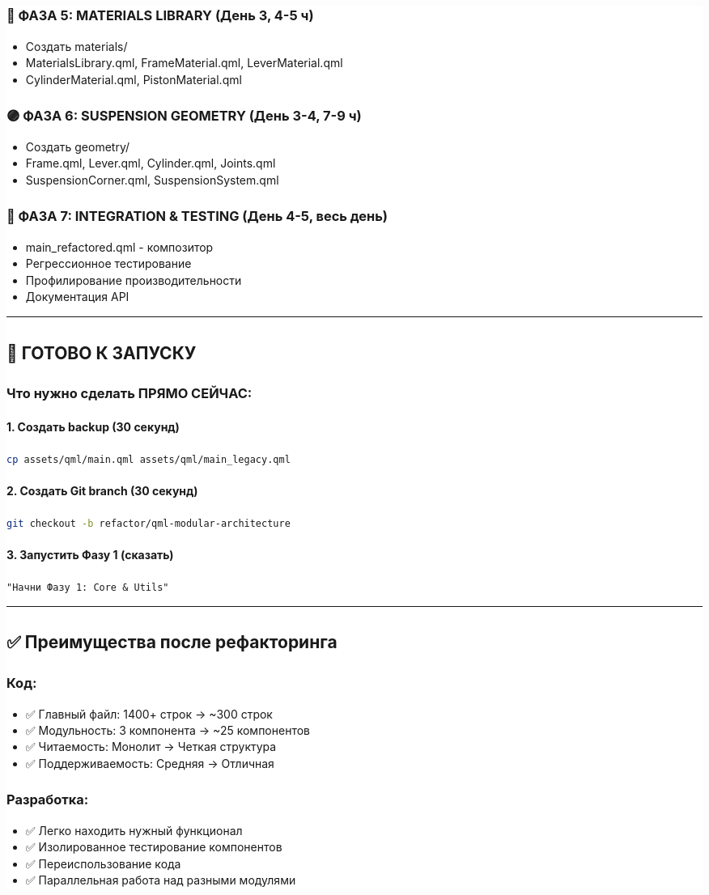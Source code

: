 ### 🔴 ФАЗА 5: MATERIALS LIBRARY (День 3, 4-5 ч)
- Создать materials/
- MaterialsLibrary.qml, FrameMaterial.qml, LeverMaterial.qml
- CylinderMaterial.qml, PistonMaterial.qml

### 🟣 ФАЗА 6: SUSPENSION GEOMETRY (День 3-4, 7-9 ч)
- Создать geometry/
- Frame.qml, Lever.qml, Cylinder.qml, Joints.qml
- SuspensionCorner.qml, SuspensionSystem.qml

### 🎯 ФАЗА 7: INTEGRATION & TESTING (День 4-5, весь день)
- main_refactored.qml - композитор
- Регрессионное тестирование
- Профилирование производительности
- Документация API

---

## 🚀 ГОТОВО К ЗАПУСКУ

### Что нужно сделать ПРЯМО СЕЙЧАС:

#### 1. Создать backup (30 секунд)
```bash
cp assets/qml/main.qml assets/qml/main_legacy.qml
```

#### 2. Создать Git branch (30 секунд)
```bash
git checkout -b refactor/qml-modular-architecture
```

#### 3. Запустить Фазу 1 (сказать)
```
"Начни Фазу 1: Core & Utils"
```

---

## ✅ Преимущества после рефакторинга

### Код:
- ✅ Главный файл: 1400+ строк → ~300 строк
- ✅ Модульность: 3 компонента → ~25 компонентов
- ✅ Читаемость: Монолит → Четкая структура
- ✅ Поддерживаемость: Средняя → Отличная

### Разработка:
- ✅ Легко находить нужный функционал
- ✅ Изолированное тестирование компонентов
- ✅ Переиспользование кода
- ✅ Параллельная работа над разными модулями
